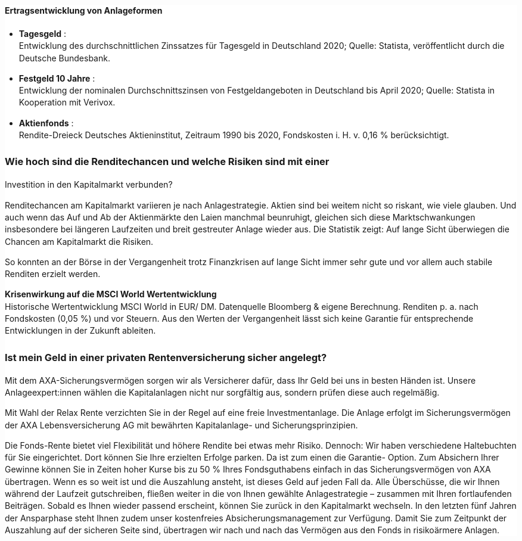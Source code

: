 #### Ertragsentwicklung von Anlageformen

  * **Tagesgeld** :  
Entwicklung des durchschnittlichen Zinssatzes für Tagesgeld in Deutschland
2020; Quelle: Statista, veröffentlicht durch die Deutsche Bundesbank.

  * **Festgeld 10 Jahre** :  
Entwicklung der nominalen Durchschnittszinsen von Festgeldangeboten in
Deutschland bis April 2020; Quelle: Statista in Kooperation mit Verivox.

  * **Aktienfonds** :  
Rendite-Dreieck Deutsches Aktieninstitut, Zeitraum 1990 bis 2020, Fondskosten
i. H. v. 0,16 % berücksichtigt.

### Wie hoch sind die Renditechancen und welche Risiken sind mit einer
Investition in den Kapitalmarkt verbunden?

Renditechancen am Kapitalmarkt variieren je nach Anlagestrategie. Aktien sind
bei weitem nicht so riskant, wie viele glauben. Und auch wenn das Auf und Ab
der Aktienmärkte den Laien manchmal beunruhigt, gleichen sich diese
Marktschwankungen insbesondere bei längeren Laufzeiten und breit gestreuter
Anlage wieder aus. Die Statistik zeigt: Auf lange Sicht überwiegen die
Chancen am Kapitalmarkt die Risiken.  
  
So konnten an der Börse in der Vergangenheit trotz Finanzkrisen auf lange
Sicht immer sehr gute und vor allem auch stabile Renditen erzielt werden.

**Krisenwirkung auf die MSCI World Wertentwicklung**  
Historische Wertentwicklung MSCI World in EUR/ DM. Datenquelle Bloomberg &
eigene Berechnung. Renditen p. a. nach Fondskosten (0,05 %) und vor Steuern.
Aus den Werten der Vergangenheit lässt sich keine Garantie für entsprechende
Entwicklungen in der Zukunft ableiten.

### Ist mein Geld in einer privaten Rentenversicherung sicher angelegt?

Mit dem AXA-Sicherungsvermögen sorgen wir als Versicherer dafür, dass Ihr Geld
bei uns in besten Händen ist. Unsere Anlageexpert:innen wählen die
Kapitalanlagen nicht nur sorgfältig aus, sondern prüfen diese auch regelmäßig.  
  
Mit Wahl der Relax Rente verzichten Sie in der Regel auf eine freie
Investmentanlage. Die Anlage erfolgt im Sicherungsvermögen der AXA
Lebensversicherung AG mit bewährten Kapitalanlage- und Sicherungsprinzipien.  
  
Die Fonds-Rente bietet viel Flexibilität und höhere Rendite bei etwas mehr
Risiko. Dennoch: Wir haben verschiedene Haltebuchten für Sie eingerichtet.
Dort können Sie Ihre erzielten Erfolge parken. Da ist zum einen die Garantie-
Option. Zum Absichern Ihrer Gewinne können Sie in Zeiten hoher Kurse bis zu 50
% Ihres Fondsguthabens einfach in das Sicherungsvermögen von AXA übertragen.
Wenn es so weit ist und die Auszahlung ansteht, ist dieses Geld auf jeden Fall
da. Alle Überschüsse, die wir Ihnen während der Laufzeit gutschreiben, fließen
weiter in die von Ihnen gewählte Anlagestrategie – zusammen mit Ihren
fortlaufenden Beiträgen. Sobald es Ihnen wieder passend erscheint, können Sie
zurück in den Kapitalmarkt wechseln. In den letzten fünf Jahren der
Ansparphase steht Ihnen zudem unser kostenfreies Absicherungsmanagement zur
Verfügung. Damit Sie zum Zeitpunkt der Auszahlung auf der sicheren Seite sind,
übertragen wir nach und nach das Vermögen aus den Fonds in risikoärmere
Anlagen.
